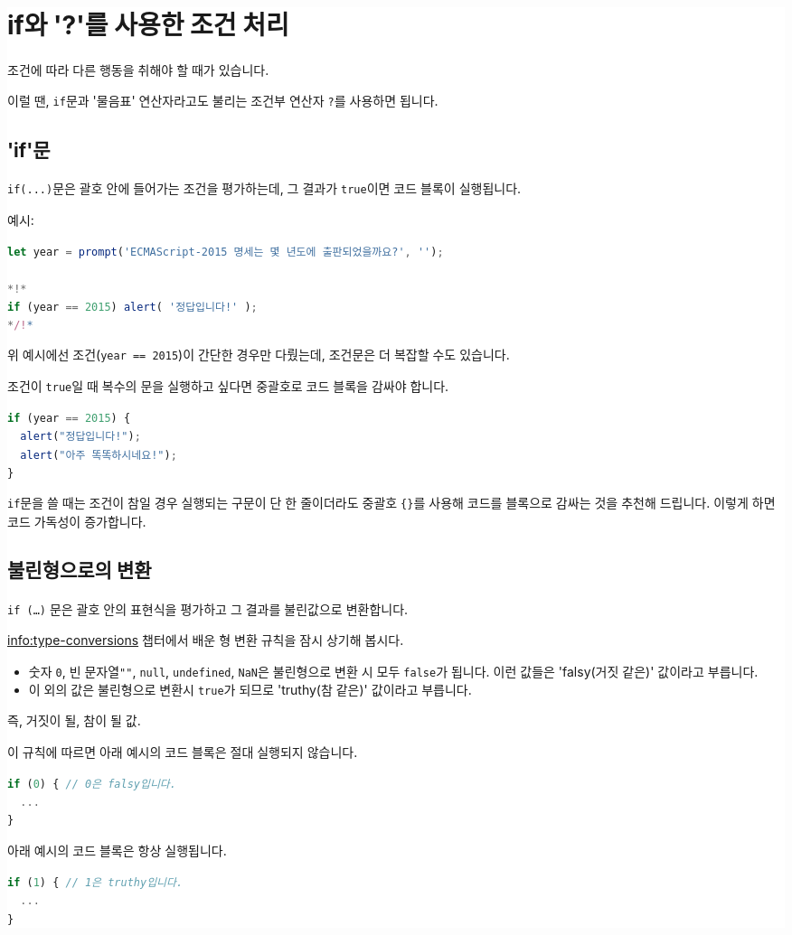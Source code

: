 # if와 '?'를 사용한 조건 처리

조건에 따라 다른 행동을 취해야 할 때가 있습니다.

이럴 땐, `if`문과 '물음표' 연산자라고도 불리는 조건부 연산자 `?`를 사용하면 됩니다.

## 'if'문

`if(...)`문은 괄호 안에 들어가는 조건을 평가하는데, 그 결과가 `true`이면 코드 블록이 실행됩니다.

예시:

```js run
let year = prompt('ECMAScript-2015 명세는 몇 년도에 출판되었을까요?', '');

*!*
if (year == 2015) alert( '정답입니다!' );
*/!*
```

위 예시에선 조건(`year == 2015`)이 간단한 경우만 다뤘는데, 조건문은 더 복잡할 수도 있습니다.

조건이 `true`일 때 복수의 문을 실행하고 싶다면 중괄호로 코드 블록을 감싸야 합니다.

```js
if (year == 2015) {
  alert("정답입니다!");
  alert("아주 똑똑하시네요!");
}
```

`if`문을 쓸 때는 조건이 참일 경우 실행되는 구문이 단 한 줄이더라도 중괄호 `{}`를 사용해 코드를 블록으로 감싸는 것을 추천해 드립니다. 이렇게 하면 코드 가독성이 증가합니다.

## 불린형으로의 변환

`if (…)` 문은 괄호 안의 표현식을 평가하고 그 결과를 불린값으로 변환합니다.

<info:type-conversions> 챕터에서 배운 형 변환 규칙을 잠시 상기해 봅시다.

- 숫자 `0`, 빈 문자열`""`, `null`, `undefined`, `NaN`은 불린형으로 변환 시 모두 `false`가 됩니다. 이런 값들은 'falsy(거짓 같은)' 값이라고 부릅니다.
- 이 외의 값은 불린형으로 변환시 `true`가 되므로 'truthy(참 같은)' 값이라고 부릅니다.

즉, 거짓이 될, 참이 될 값.

이 규칙에 따르면 아래 예시의 코드 블록은 절대 실행되지 않습니다.

```js
if (0) { // 0은 falsy입니다.
  ...
}
```

아래 예시의 코드 블록은 항상 실행됩니다.

```js
if (1) { // 1은 truthy입니다.
  ...
}
```
